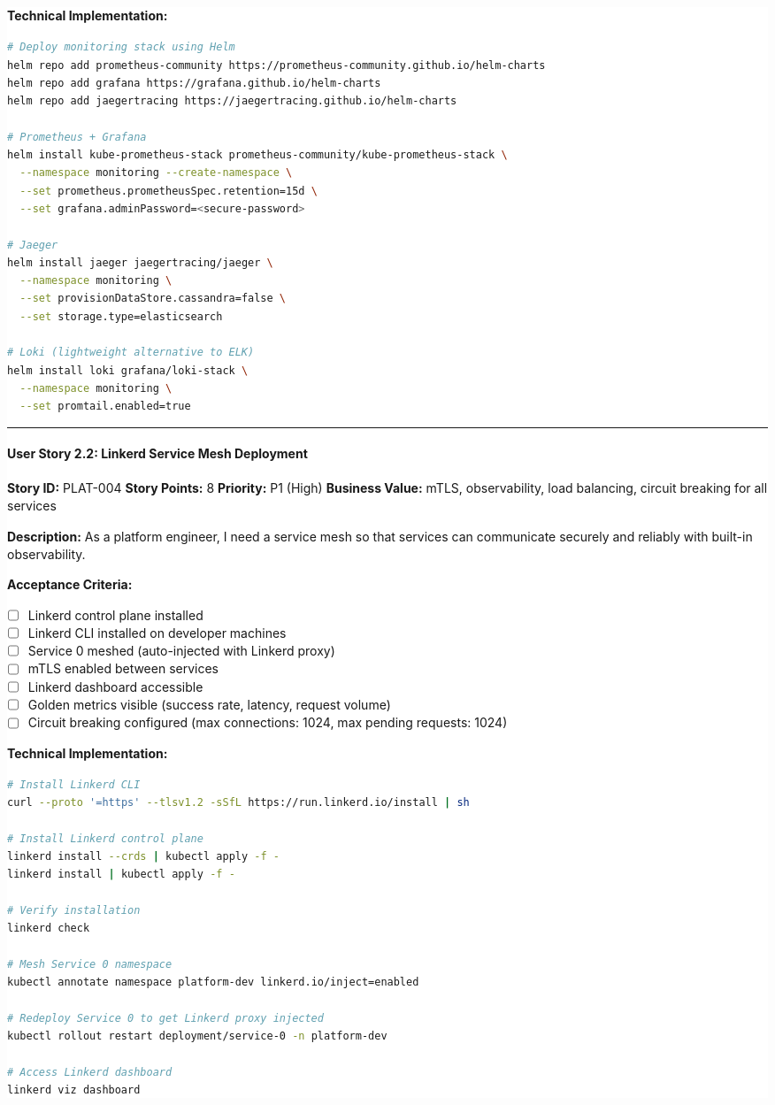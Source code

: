 **Technical Implementation:**
```bash
# Deploy monitoring stack using Helm
helm repo add prometheus-community https://prometheus-community.github.io/helm-charts
helm repo add grafana https://grafana.github.io/helm-charts
helm repo add jaegertracing https://jaegertracing.github.io/helm-charts

# Prometheus + Grafana
helm install kube-prometheus-stack prometheus-community/kube-prometheus-stack \
  --namespace monitoring --create-namespace \
  --set prometheus.prometheusSpec.retention=15d \
  --set grafana.adminPassword=<secure-password>

# Jaeger
helm install jaeger jaegertracing/jaeger \
  --namespace monitoring \
  --set provisionDataStore.cassandra=false \
  --set storage.type=elasticsearch

# Loki (lightweight alternative to ELK)
helm install loki grafana/loki-stack \
  --namespace monitoring \
  --set promtail.enabled=true
```

---

#### User Story 2.2: Linkerd Service Mesh Deployment
**Story ID:** PLAT-004
**Story Points:** 8
**Priority:** P1 (High)
**Business Value:** mTLS, observability, load balancing, circuit breaking for all services

**Description:**
As a platform engineer, I need a service mesh so that services can communicate securely and reliably with built-in observability.

**Acceptance Criteria:**
- [ ] Linkerd control plane installed
- [ ] Linkerd CLI installed on developer machines
- [ ] Service 0 meshed (auto-injected with Linkerd proxy)
- [ ] mTLS enabled between services
- [ ] Linkerd dashboard accessible
- [ ] Golden metrics visible (success rate, latency, request volume)
- [ ] Circuit breaking configured (max connections: 1024, max pending requests: 1024)

**Technical Implementation:**
```bash
# Install Linkerd CLI
curl --proto '=https' --tlsv1.2 -sSfL https://run.linkerd.io/install | sh

# Install Linkerd control plane
linkerd install --crds | kubectl apply -f -
linkerd install | kubectl apply -f -

# Verify installation
linkerd check

# Mesh Service 0 namespace
kubectl annotate namespace platform-dev linkerd.io/inject=enabled

# Redeploy Service 0 to get Linkerd proxy injected
kubectl rollout restart deployment/service-0 -n platform-dev

# Access Linkerd dashboard
linkerd viz dashboard
```